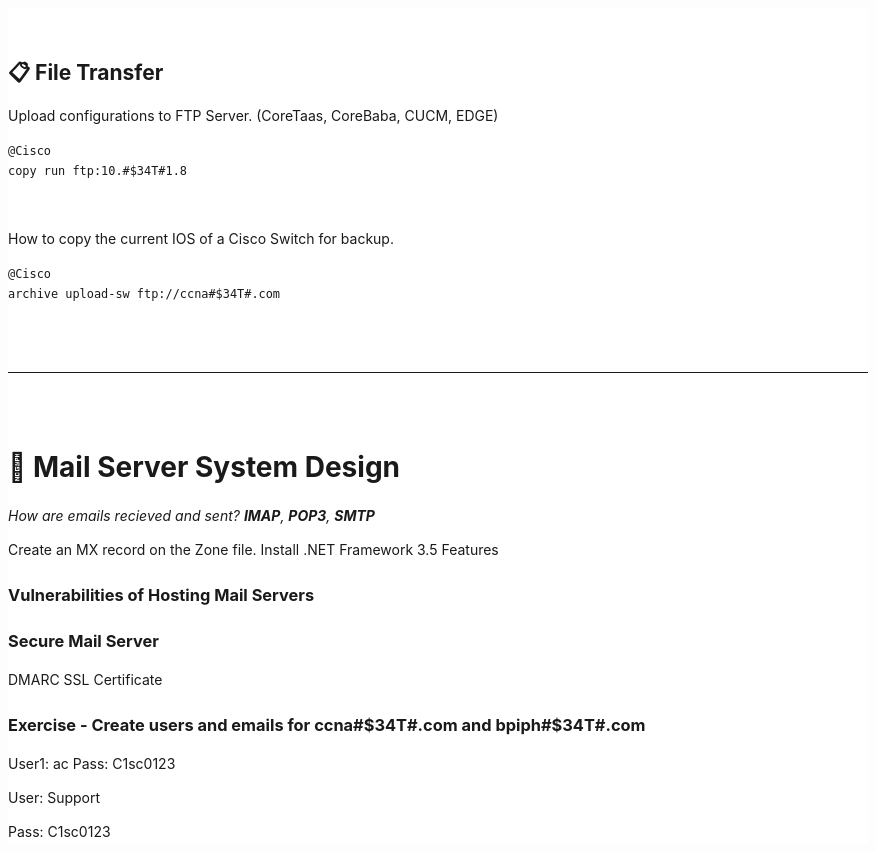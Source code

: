 &nbsp;

## 📋 File Transfer
Upload configurations to FTP Server. (CoreTaas, CoreBaba, CUCM, EDGE)

~~~
@Cisco
copy run ftp:10.#$34T#1.8
~~~

<br>

How to copy the current IOS of a Cisco Switch for backup.

~~~
@Cisco
archive upload-sw ftp://ccna#$34T#.com
~~~
<br>
<br>

---
&nbsp;

# 📧 Mail Server System Design
*How are emails recieved and sent? __IMAP__, __POP3__, __SMTP__*

Create an MX record on the Zone file.
	Install .NET Framework 3.5 Features
 

### Vulnerabilities of Hosting Mail Servers

### Secure Mail Server
DMARC
SSL Certificate






### Exercise - Create users and emails for ccna#$34T#.com and bpiph#$34T#.com

  User1: ac
  Pass: C1sc0123
  
  User: Support

  Pass: C1sc0123






















